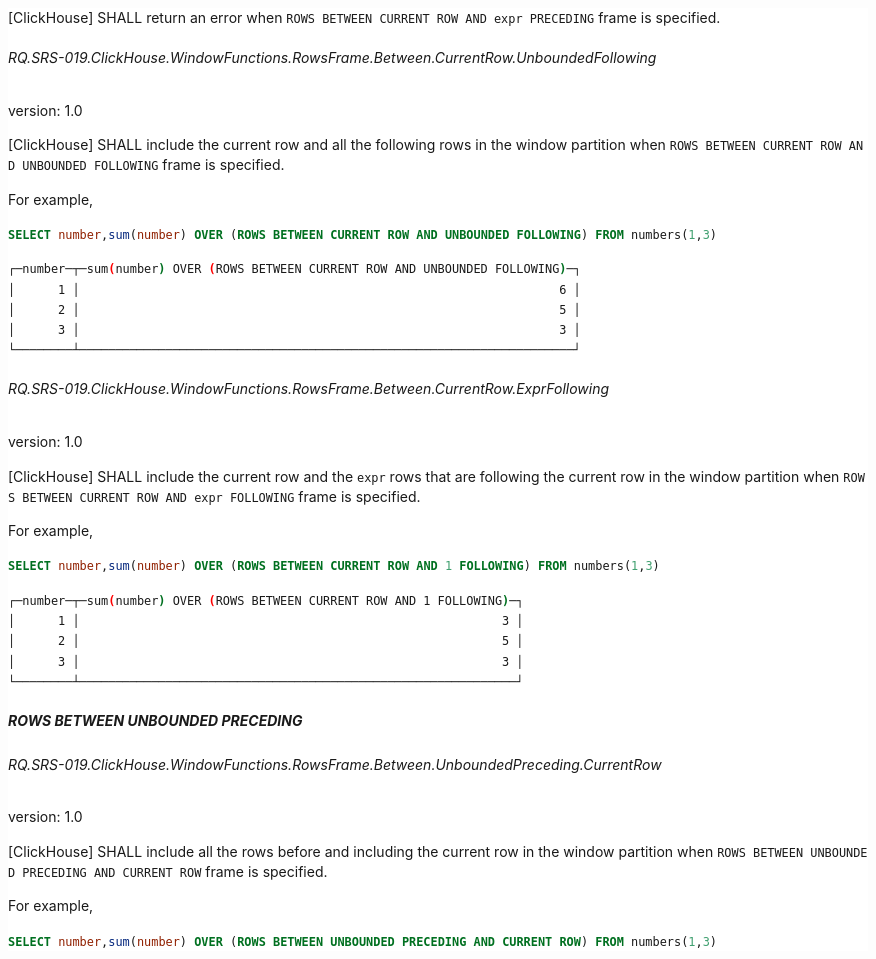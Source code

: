 [ClickHouse] SHALL return an error when `ROWS BETWEEN CURRENT ROW AND expr PRECEDING` frame is specified.

###### RQ.SRS-019.ClickHouse.WindowFunctions.RowsFrame.Between.CurrentRow.UnboundedFollowing
version: 1.0

[ClickHouse] SHALL include the current row and all the following rows in the window partition
when `ROWS BETWEEN CURRENT ROW AND UNBOUNDED FOLLOWING` frame is specified.

For example,

```sql
SELECT number,sum(number) OVER (ROWS BETWEEN CURRENT ROW AND UNBOUNDED FOLLOWING) FROM numbers(1,3)
```

```bash
┌─number─┬─sum(number) OVER (ROWS BETWEEN CURRENT ROW AND UNBOUNDED FOLLOWING)─┐
│      1 │                                                                   6 │
│      2 │                                                                   5 │
│      3 │                                                                   3 │
└────────┴─────────────────────────────────────────────────────────────────────┘
```

###### RQ.SRS-019.ClickHouse.WindowFunctions.RowsFrame.Between.CurrentRow.ExprFollowing
version: 1.0

[ClickHouse] SHALL include the current row and the `expr` rows that are following the current row in the window partition
when `ROWS BETWEEN CURRENT ROW AND expr FOLLOWING` frame is specified.

For example,

```sql
SELECT number,sum(number) OVER (ROWS BETWEEN CURRENT ROW AND 1 FOLLOWING) FROM numbers(1,3)
```

```bash
┌─number─┬─sum(number) OVER (ROWS BETWEEN CURRENT ROW AND 1 FOLLOWING)─┐
│      1 │                                                           3 │
│      2 │                                                           5 │
│      3 │                                                           3 │
└────────┴─────────────────────────────────────────────────────────────┘
```

##### ROWS BETWEEN UNBOUNDED PRECEDING

###### RQ.SRS-019.ClickHouse.WindowFunctions.RowsFrame.Between.UnboundedPreceding.CurrentRow
version: 1.0

[ClickHouse] SHALL include all the rows before and including the current row in the window partition
when `ROWS BETWEEN UNBOUNDED PRECEDING AND CURRENT ROW` frame is specified.

For example,

```sql
SELECT number,sum(number) OVER (ROWS BETWEEN UNBOUNDED PRECEDING AND CURRENT ROW) FROM numbers(1,3)
```
